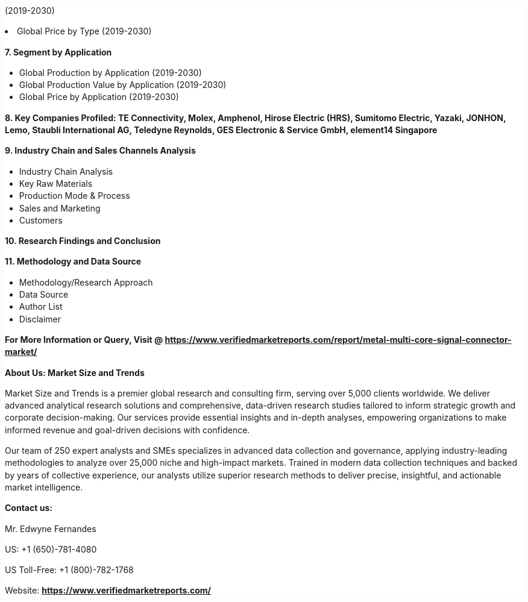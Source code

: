 (2019-2030)</li><li>Global Price by Type (2019-2030)</li></ul><p><strong>7. Segment by Application</strong></p><ul><li>Global Production by Application (2019-2030)</li><li>Global Production Value by Application (2019-2030)</li><li>Global Price by Application (2019-2030)</li></ul><p><strong>8. Key Companies Profiled: TE Connectivity, Molex, Amphenol, Hirose Electric (HRS), Sumitomo Electric, Yazaki, JONHON, Lemo, Staubli International AG, Teledyne Reynolds, GES Electronic & Service GmbH, element14 Singapore</strong></p><p><strong>9. Industry Chain and Sales Channels Analysis</strong></p><ul><li>Industry Chain Analysis</li><li>Key Raw Materials</li><li>Production Mode &amp; Process</li><li>Sales and Marketing</li><li>Customers</li></ul><p><strong>10. Research Findings and Conclusion</strong></p><p><strong>11. Methodology and Data Source</strong></p><ul><li>Methodology/Research Approach</li><li>Data Source</li><li>Author List</li><li>Disclaimer</li></ul></p><p><strong>For More Information or Query, Visit @ <a href="https://www.verifiedmarketreports.com/report/metal-multi-core-signal-connector-market/">https://www.verifiedmarketreports.com/report/metal-multi-core-signal-connector-market/</a></strong></p><p><strong>About Us: Market Size and Trends</strong></p><p>Market Size and Trends is a premier global research and consulting firm, serving over 5,000 clients worldwide. We deliver advanced analytical research solutions and comprehensive, data-driven research studies tailored to inform strategic growth and corporate decision-making. Our services provide essential insights and in-depth analyses, empowering organizations to make informed revenue and goal-driven decisions with confidence.</p><p>Our team of 250 expert analysts and SMEs specializes in advanced data collection and governance, applying industry-leading methodologies to analyze over 25,000 niche and high-impact markets. Trained in modern data collection techniques and backed by years of collective experience, our analysts utilize superior research methods to deliver precise, insightful, and actionable market intelligence.</p><p><strong>Contact us:</strong></p><p>Mr. Edwyne Fernandes</p><p>US: +1 (650)-781-4080</p><p>US Toll-Free: +1 (800)-782-1768</p><p>Website: <strong><a href="https://www.verifiedmarketreports.com/">https://www.verifiedmarketreports.com/</a></strong></p>
